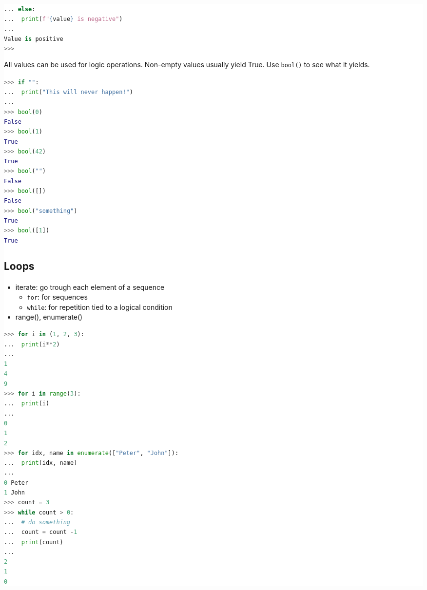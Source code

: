 ```python
... else:
...  print(f"{value} is negative")
... 
Value is positive
>>> 
```

All values can be used for logic operations. Non-empty values usually yield True. Use `bool()` to see what it yields.
```python
>>> if "":
...  print("This will never happen!")
... 
>>> bool(0)
False
>>> bool(1)
True
>>> bool(42)
True
>>> bool("")
False
>>> bool([])
False
>>> bool("something")
True
>>> bool([1])
True
```

## Loops
* iterate: go trough each element of a sequence
  * `for`: for sequences 
  * `while`: for repetition tied to a logical condition
* range(), enumerate()

```python
>>> for i in (1, 2, 3):
...  print(i**2)
... 
1
4
9
>>> for i in range(3):
...  print(i)
... 
0
1
2
>>> for idx, name in enumerate(["Peter", "John"]):
...  print(idx, name)
... 
0 Peter
1 John
>>> count = 3
>>> while count > 0:
...  # do something
...  count = count -1
...  print(count)
... 
2
1
0
```
